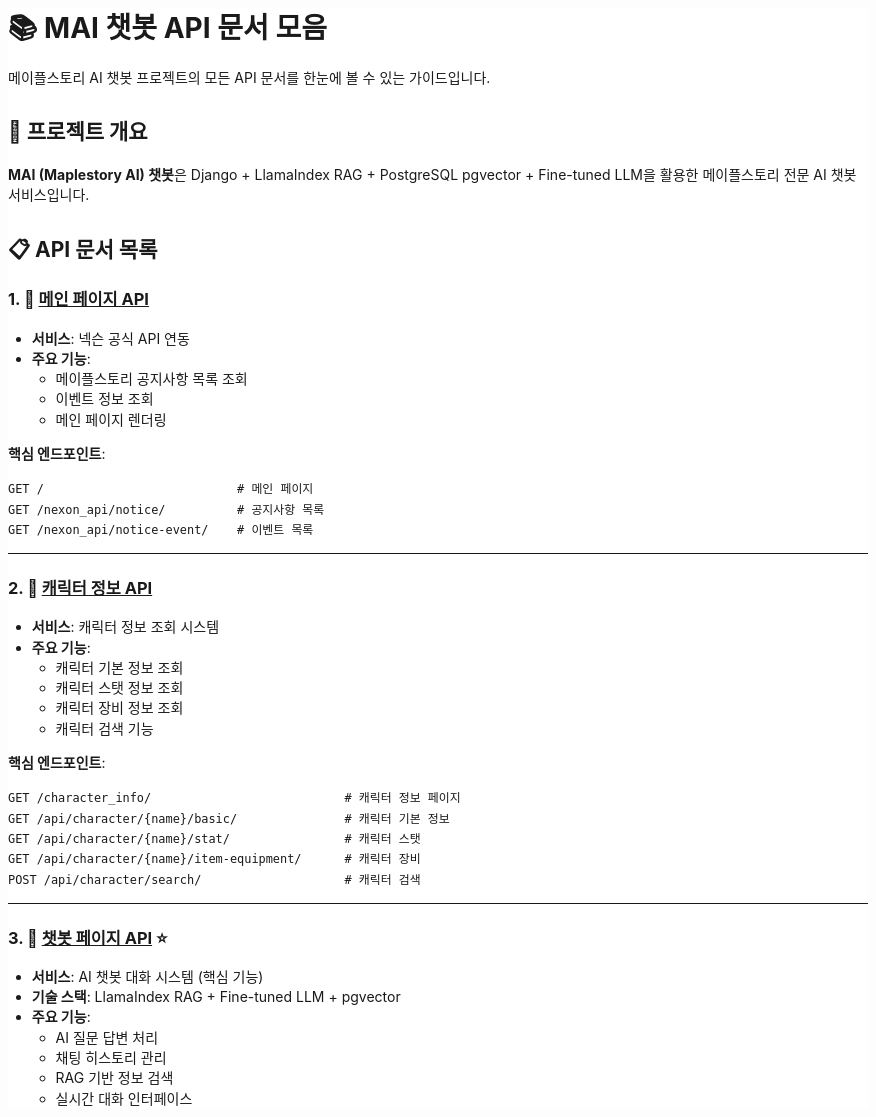 # 📚 MAI 챗봇 API 문서 모음

메이플스토리 AI 챗봇 프로젝트의 모든 API 문서를 한눈에 볼 수 있는 가이드입니다.

## 🎯 프로젝트 개요
**MAI (Maplestory AI) 챗봇**은 Django + LlamaIndex RAG + PostgreSQL pgvector + Fine-tuned LLM을 활용한 메이플스토리 전문 AI 챗봇 서비스입니다.

## 📋 API 문서 목록

### 1. 📱 [메인 페이지 API](./main_page_api_docs.md)
- **서비스**: 넥슨 공식 API 연동
- **주요 기능**:
  - 메이플스토리 공지사항 목록 조회
  - 이벤트 정보 조회
  - 메인 페이지 렌더링

**핵심 엔드포인트**:
```
GET /                           # 메인 페이지
GET /nexon_api/notice/          # 공지사항 목록
GET /nexon_api/notice-event/    # 이벤트 목록
```

---

### 2. 👤 [캐릭터 정보 API](./character_info_api_docs.md)
- **서비스**: 캐릭터 정보 조회 시스템
- **주요 기능**:
  - 캐릭터 기본 정보 조회
  - 캐릭터 스탯 정보 조회  
  - 캐릭터 장비 정보 조회
  - 캐릭터 검색 기능

**핵심 엔드포인트**:
```
GET /character_info/                           # 캐릭터 정보 페이지
GET /api/character/{name}/basic/               # 캐릭터 기본 정보
GET /api/character/{name}/stat/                # 캐릭터 스탯
GET /api/character/{name}/item-equipment/      # 캐릭터 장비
POST /api/character/search/                    # 캐릭터 검색
```

---

### 3. 🤖 [챗봇 페이지 API](./chatbot_page_api_docs.md) ⭐
- **서비스**: AI 챗봇 대화 시스템 (핵심 기능)
- **기술 스택**: LlamaIndex RAG + Fine-tuned LLM + pgvector
- **주요 기능**:
  - AI 질문 답변 처리
  - 채팅 히스토리 관리
  - RAG 기반 정보 검색
  - 실시간 대화 인터페이스
